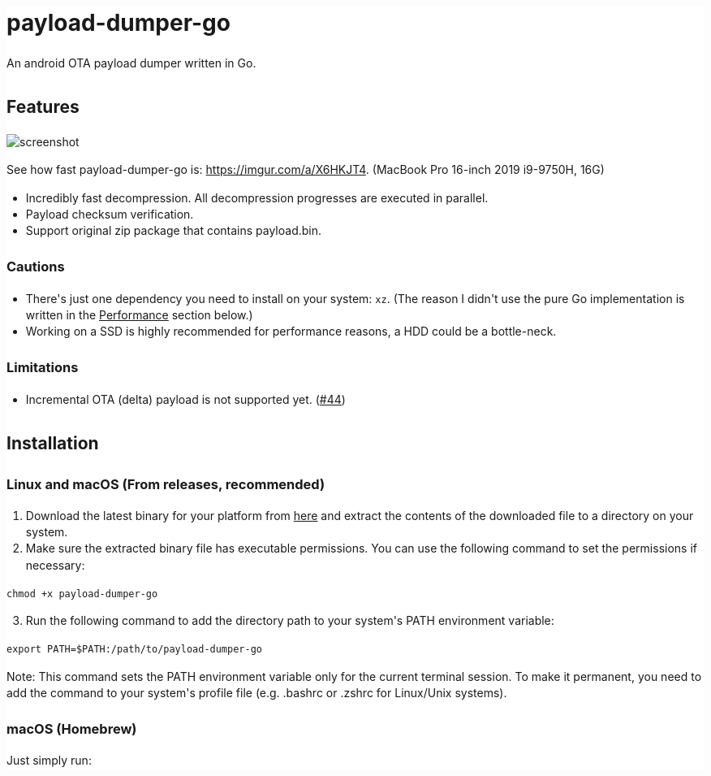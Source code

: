 # payload-dumper-go

An android OTA payload dumper written in Go.

## Features

![screenshot](https://i.imgur.com/IJtwoWU.png)

See how fast payload-dumper-go is: https://imgur.com/a/X6HKJT4. (MacBook Pro 16-inch 2019 i9-9750H, 16G)

- Incredibly fast decompression. All decompression progresses are executed in parallel.
- Payload checksum verification.
- Support original zip package that contains payload.bin.

### Cautions

- There's just one dependency you need to install on your system: `xz`. (The reason I didn't use the pure Go implementation is written in the [Performance](#performance) section below.)
- Working on a SSD is highly recommended for performance reasons, a HDD could be a bottle-neck.

### Limitations

- Incremental OTA (delta) payload is not supported yet. ([#44](https://github.com/ssut/payload-dumper-go/pull/44))

## Installation

### Linux and macOS (From releases, recommended)

1. Download the latest binary for your platform from [here](https://github.com/ssut/payload-dumper-go/releases) and extract the contents of the downloaded file to a directory on your system.
2. Make sure the extracted binary file has executable permissions. You can use the following command to set the permissions if necessary:

```
chmod +x payload-dumper-go
```

3. Run the following command to add the directory path to your system's PATH environment variable:

```
export PATH=$PATH:/path/to/payload-dumper-go
```

Note: This command sets the PATH environment variable only for the current terminal session. To make it permanent, you need to add the command to your system's profile file (e.g. .bashrc or .zshrc for Linux/Unix systems).

### macOS (Homebrew)

Just simply run:
